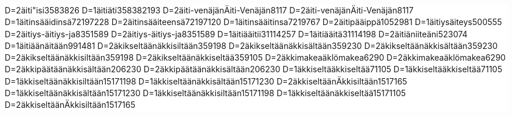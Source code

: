 <tr><td>D=2</td><td>äiti</td><td>"isi</td><td>358382</td><td>6</td></tr>

<tr><td>D=1</td><td>äiti</td><td>äti</td><td>358382</td><td>193</td></tr>

<tr><td>D=2</td><td>äiti-venäjän</td><td>Äiti-Venäjän</td><td>8</td><td>117</td></tr>

<tr><td>D=2</td><td>äiti-venäjän</td><td>Äiti-Venäjän</td><td>8</td><td>117</td></tr>

<tr><td>D=1</td><td>äitinsä</td><td>äidinsä</td><td>72197</td><td>228</td></tr>

<tr><td>D=2</td><td>äitinsä</td><td>äiteensä</td><td>72197</td><td>120</td></tr>

<tr><td>D=1</td><td>äitinsä</td><td>äitinsa</td><td>72197</td><td>67</td></tr>

<tr><td>D=2</td><td>äitipä</td><td>äippä</td><td>105</td><td>2981</td></tr>

<tr><td>D=1</td><td>äitiys</td><td>äiteys</td><td>5005</td><td>55</td></tr>

<tr><td>D=2</td><td>äitiys-</td><td>äitiys-ja</td><td>8351</td><td>589</td></tr>

<tr><td>D=2</td><td>äitiys-</td><td>äitiys-ja</td><td>8351</td><td>589</td></tr>

<tr><td>D=1</td><td>äitiä</td><td>äitii</td><td>31114</td><td>257</td></tr>

<tr><td>D=1</td><td>äitiä</td><td>äitä</td><td>31114</td><td>198</td></tr>

<tr><td>D=2</td><td>äitiäni</td><td>iteäni</td><td>5230</td><td>74</td></tr>

<tr><td>D=1</td><td>äitiään</td><td>äitään</td><td>9914</td><td>81</td></tr>

<tr><td>D=2</td><td>äkikseltään</td><td>äkkisiltään</td><td>359</td><td>198</td></tr>

<tr><td>D=2</td><td>äkikseltään</td><td>äkkisältään</td><td>359</td><td>230</td></tr>

<tr><td>D=2</td><td>äkikseltään</td><td>äkkisältään</td><td>359</td><td>230</td></tr>

<tr><td>D=2</td><td>äkikseltään</td><td>äkkisiltään</td><td>359</td><td>198</td></tr>

<tr><td>D=2</td><td>äkikseltään</td><td>äkkiseltää</td><td>359</td><td>105</td></tr>

<tr><td>D=2</td><td>äkkimakea</td><td>äklömakea</td><td>62</td><td>90</td></tr>

<tr><td>D=2</td><td>äkkimakea</td><td>äklömakea</td><td>62</td><td>90</td></tr>

<tr><td>D=2</td><td>äkkipäätään</td><td>äkkisältään</td><td>206</td><td>230</td></tr>

<tr><td>D=2</td><td>äkkipäätään</td><td>äkkisältään</td><td>206</td><td>230</td></tr>

<tr><td>D=1</td><td>äkkiseltä</td><td>äkkiseltää</td><td>71</td><td>105</td></tr>

<tr><td>D=1</td><td>äkkiseltä</td><td>äkkiseltää</td><td>71</td><td>105</td></tr>

<tr><td>D=1</td><td>äkkiseltään</td><td>äkkisiltään</td><td>15171</td><td>198</td></tr>

<tr><td>D=1</td><td>äkkiseltään</td><td>äkkisältään</td><td>15171</td><td>230</td></tr>

<tr><td>D=2</td><td>äkkiseltään</td><td>Äkkisiltään</td><td>15171</td><td>65</td></tr>

<tr><td>D=1</td><td>äkkiseltään</td><td>äkkisältään</td><td>15171</td><td>230</td></tr>

<tr><td>D=1</td><td>äkkiseltään</td><td>äkkisiltään</td><td>15171</td><td>198</td></tr>

<tr><td>D=1</td><td>äkkiseltään</td><td>äkkiseltää</td><td>15171</td><td>105</td></tr>

<tr><td>D=2</td><td>äkkiseltään</td><td>Äkkisiltään</td><td>15171</td><td>65</td></tr>
